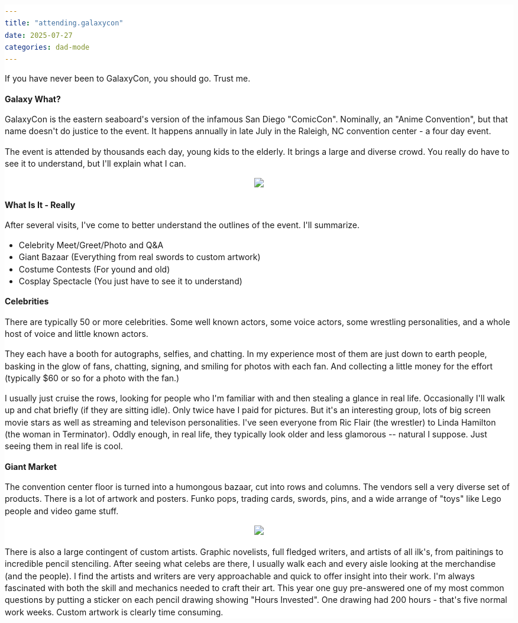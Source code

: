 ```yaml
---
title: "attending.galaxycon"
date: 2025-07-27
categories: dad-mode
---
```


If you have never been to GalaxyCon, you should go.  Trust me.

**Galaxy What?**

GalaxyCon is the eastern seaboard's version of the infamous San Diego "ComicCon". Nominally, an "Anime Convention", but that name doesn't do justice to the event.  It happens annually in late July in the Raleigh, NC convention center - a four day event.

The event is attended by thousands each day, young kids to the elderly.  It brings a large and diverse crowd. You really do have to see it to understand, but I'll explain what I can.

<p align="center"> <img src="{{ site.baseurl }}/assets/images/d0002-01.png" width="300"> </p>

**What Is It - Really**

After several visits, I've come to better understand the outlines of the event.  I'll summarize.
- Celebrity Meet/Greet/Photo and Q&A
- Giant Bazaar (Everything from real swords to custom artwork)
- Costume Contests (For yound and old)
- Cosplay Spectacle (You just have to see it to understand)

**Celebrities**

There are typically 50 or more celebrities.  Some well known actors, some voice actors, some wrestling personalities, and a whole host of voice and little known actors.

They each have a booth for autographs, selfies, and chatting.  In my experience most of them are just down to earth  people, basking in the glow of fans, chatting, signing, and smiling for photos with each fan.  And collecting a little money for the effort (typically $60 or so for a photo with the fan.)

I usually just cruise the rows, looking for people who I'm familiar with and then stealing a glance in real life.  Occasionally I'll walk up and chat briefly (if they are sitting idle).  Only twice have I paid for pictures. But it's an interesting group, lots of big screen movie stars as well as streaming and televison personalities.  I've seen everyone from Ric Flair (the wrestler) to Linda Hamilton (the woman in Terminator). Oddly enough, in real life, they typically look older and less glamorous -- natural I suppose. Just seeing them in real life is cool.

**Giant Market**

The convention center floor is turned into a humongous bazaar, cut into rows and columns.  The vendors sell a very diverse set of products.  There is a lot of artwork and posters.  Funko pops, trading cards, swords, pins, and a wide arrange of "toys" like Lego people and video game stuff.

<p align="center"> <img src="{{ site.baseurl }}/assets/images/d0002-05.png" width="300"> </p>

There is also a large contingent of custom artists.  Graphic novelists, full fledged writers, and artists of all ilk's, from paitinings to incredible pencil stenciling.  After seeing what celebs are there, I usually walk each and every aisle looking at the merchandise (and the people).  I find the artists and writers are very approachable and quick to offer insight into their work.  I'm always fascinated with both the skill and mechanics needed to craft their art.  This year one guy pre-answered one of my most common questions by putting a sticker on each pencil drawing showing "Hours Invested". One drawing had 200 hours - that's five normal work weeks.  Custom artwork is clearly time consuming.
